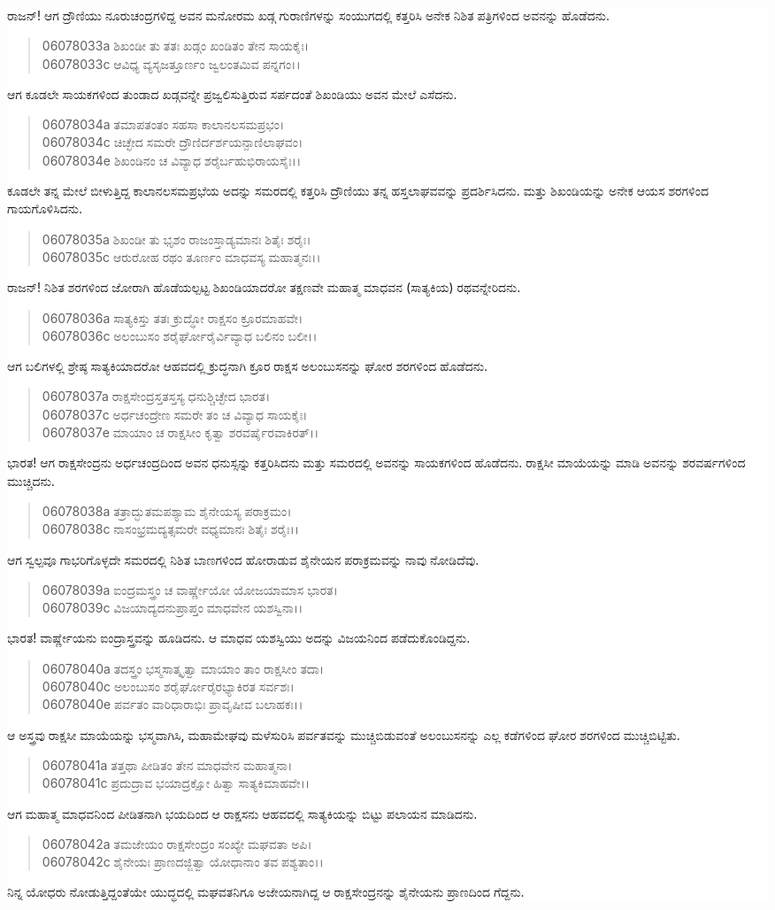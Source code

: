 ರಾಜನ್! ಆಗ ದ್ರೌಣಿಯು ನೂರುಚಂದ್ರಗಳಿದ್ದ ಅವನ ಮನೋರಮ ಖಡ್ಗ ಗುರಾಣಿಗಳನ್ನು ಸಂಯುಗದಲ್ಲಿ ಕತ್ತರಿಸಿ ಅನೇಕ ನಿಶಿತ ಪತ್ರಿಗಳಿಂದ ಅವನನ್ನು ಹೊಡೆದನು.

> 06078033a ಶಿಖಂಡೀ ತು ತತಃ ಖಡ್ಗಂ ಖಂಡಿತಂ ತೇನ ಸಾಯಕೈಃ।   
06078033c ಆವಿಧ್ಯ ವ್ಯಸೃಜತ್ತೂರ್ಣಂ ಜ್ವಲಂತಮಿವ ಪನ್ನಗಂ।।

ಆಗ ಕೂಡಲೇ ಸಾಯಕಗಳಿಂದ ತುಂಡಾದ ಖಡ್ಗವನ್ನೇ ಪ್ರಜ್ವಲಿಸುತ್ತಿರುವ ಸರ್ಪದಂತೆ ಶಿಖಂಡಿಯು ಅವನ ಮೇಲೆ ಎಸೆದನು.

> 06078034a ತಮಾಪತಂತಂ ಸಹಸಾ ಕಾಲಾನಲಸಮಪ್ರಭಂ।   
06078034c ಚಿಚ್ಛೇದ ಸಮರೇ ದ್ರೌಣಿರ್ದರ್ಶಯನ್ಪಾಣಿಲಾಘವಂ।   
06078034e ಶಿಖಂಡಿನಂ ಚ ವಿವ್ಯಾಧ ಶರೈರ್ಬಹುಭಿರಾಯಸೈಃ।।

ಕೂಡಲೇ ತನ್ನ ಮೇಲೆ ಬೀಳುತ್ತಿದ್ದ ಕಾಲಾನಲಸಮಪ್ರಭೆಯ ಅದನ್ನು ಸಮರದಲ್ಲಿ ಕತ್ತರಿಸಿ ದ್ರೌಣಿಯು ತನ್ನ ಹಸ್ತಲಾಘವವನ್ನು ಪ್ರದರ್ಶಿಸಿದನು. ಮತ್ತು ಶಿಖಂಡಿಯನ್ನು ಅನೇಕ ಆಯಸ ಶರಗಳಿಂದ ಗಾಯಗೊಳಿಸಿದನು.

> 06078035a ಶಿಖಂಡೀ ತು ಭೃಶಂ ರಾಜಂಸ್ತಾಡ್ಯಮಾನಃ ಶಿತೈಃ ಶರೈಃ।   
06078035c ಆರುರೋಹ ರಥಂ ತೂರ್ಣಂ ಮಾಧವಸ್ಯ ಮಹಾತ್ಮನಃ।।

ರಾಜನ್! ನಿಶಿತ ಶರಗಳಿಂದ ಜೋರಾಗಿ ಹೊಡೆಯಲ್ಪಟ್ಟ ಶಿಖಂಡಿಯಾದರೋ ತಕ್ಷಣವೇ ಮಹಾತ್ಮ ಮಾಧವನ (ಸಾತ್ಯಕಿಯ) ರಥವನ್ನೇರಿದನು.

> 06078036a ಸಾತ್ಯಕಿಸ್ತು ತತಃ ಕ್ರುದ್ಧೋ ರಾಕ್ಷಸಂ ಕ್ರೂರಮಾಹವೇ।   
06078036c ಅಲಂಬುಸಂ ಶರೈರ್ಘೋರೈರ್ವಿವ್ಯಾಧ ಬಲಿನಂ ಬಲೀ।।

ಆಗ ಬಲಿಗಳಲ್ಲಿ ಶ್ರೇಷ್ಠ ಸಾತ್ಯಕಿಯಾದರೋ ಆಹವದಲ್ಲಿ ಕ್ರುದ್ಧನಾಗಿ ಕ್ರೂರ ರಾಕ್ಷಸ ಅಲಂಬುಸನನ್ನು ಘೋರ ಶರಗಳಿಂದ ಹೊಡೆದನು.

> 06078037a ರಾಕ್ಷಸೇಂದ್ರಸ್ತತಸ್ತಸ್ಯ ಧನುಶ್ಚಿಚ್ಛೇದ ಭಾರತ।   
06078037c ಅರ್ಧಚಂದ್ರೇಣ ಸಮರೇ ತಂ ಚ ವಿವ್ಯಾಧ ಸಾಯಕೈಃ।   
06078037e ಮಾಯಾಂ ಚ ರಾಕ್ಷಸೀಂ ಕೃತ್ವಾ ಶರವರ್ಷೈರವಾಕಿರತ್।।

ಭಾರತ! ಆಗ ರಾಕ್ಷಸೇಂದ್ರನು ಅರ್ಧಚಂದ್ರದಿಂದ ಅವನ ಧನುಸ್ಸನ್ನು ಕತ್ತರಿಸಿದನು ಮತ್ತು ಸಮರದಲ್ಲಿ ಅವನನ್ನು ಸಾಯಕಗಳಿಂದ ಹೊಡೆದನು. ರಾಕ್ಷಸೀ ಮಾಯೆಯನ್ನು ಮಾಡಿ ಅವನನ್ನು ಶರವರ್ಷಗಳಿಂದ ಮುಚ್ಚಿದನು.

> 06078038a ತತ್ರಾದ್ಭುತಮಪಶ್ಯಾಮ ಶೈನೇಯಸ್ಯ ಪರಾಕ್ರಮಂ।   
06078038c ನಾಸಂಭ್ರಮದ್ಯತ್ಸಮರೇ ವಧ್ಯಮಾನಃ ಶಿತೈಃ ಶರೈಃ।।

ಆಗ ಸ್ವಲ್ಪವೂ ಗಾಭರಿಗೊಳ್ಳದೇ ಸಮರದಲ್ಲಿ ನಿಶಿತ ಬಾಣಗಳಿಂದ ಹೋರಾಡುವ ಶೈನೇಯನ ಪರಾಕ್ರಮವನ್ನು ನಾವು ನೋಡಿದೆವು.

> 06078039a ಐಂದ್ರಮಸ್ತ್ರಂ ಚ ವಾರ್ಷ್ಣೇಯೋ ಯೋಜಯಾಮಾಸ ಭಾರತ।   
06078039c ವಿಜಯಾದ್ಯದನುಪ್ರಾಪ್ತಂ ಮಾಧವೇನ ಯಶಸ್ವಿನಾ।।

ಭಾರತ! ವಾರ್ಷ್ಣೇಯನು ಐಂದ್ರಾಸ್ತ್ರವನ್ನು ಹೂಡಿದನು. ಆ ಮಾಧವ ಯಶಸ್ವಿಯು ಅದನ್ನು ವಿಜಯನಿಂದ ಪಡೆದುಕೊಂಡಿದ್ದನು.

> 06078040a ತದಸ್ತ್ರಂ ಭಸ್ಮಸಾತ್ಕೃತ್ವಾ ಮಾಯಾಂ ತಾಂ ರಾಕ್ಷಸೀಂ ತದಾ।   
06078040c ಅಲಂಬುಸಂ ಶರೈರ್ಘೋರೈರಭ್ಯಾಕಿರತ ಸರ್ವಶಃ।   
06078040e ಪರ್ವತಂ ವಾರಿಧಾರಾಭಿಃ ಪ್ರಾವೃಷೀವ ಬಲಾಹಕಃ।।

ಆ ಅಸ್ತ್ರವು ರಾಕ್ಷಸೀ ಮಾಯೆಯನ್ನು ಭಸ್ಮವಾಗಿಸಿ, ಮಹಾಮೇಘವು ಮಳೆಸುರಿಸಿ ಪರ್ವತವನ್ನು ಮುಚ್ಚಿಬಿಡುವಂತೆ ಅಲಂಬುಸನನ್ನು ಎಲ್ಲ ಕಡೆಗಳಿಂದ ಘೋರ ಶರಗಳಿಂದ ಮುಚ್ಚಿಬಿಟ್ಟಿತು.

> 06078041a ತತ್ತಥಾ ಪೀಡಿತಂ ತೇನ ಮಾಧವೇನ ಮಹಾತ್ಮನಾ।   
06078041c ಪ್ರದುದ್ರಾವ ಭಯಾದ್ರಕ್ಷೋ ಹಿತ್ವಾ ಸಾತ್ಯಕಿಮಾಹವೇ।।

ಆಗ ಮಹಾತ್ಮ ಮಾಧವನಿಂದ ಪೀಡಿತನಾಗಿ ಭಯದಿಂದ ಆ ರಾಕ್ಷಸನು ಆಹವದಲ್ಲಿ ಸಾತ್ಯಕಿಯನ್ನು ಬಿಟ್ಟು ಪಲಾಯನ ಮಾಡಿದನು.

> 06078042a ತಮಜೇಯಂ ರಾಕ್ಷಸೇಂದ್ರಂ ಸಂಖ್ಯೇ ಮಘವತಾ ಅಪಿ।   
06078042c ಶೈನೇಯಃ ಪ್ರಾಣದಜ್ಜಿತ್ವಾ ಯೋಧಾನಾಂ ತವ ಪಶ್ಯತಾಂ।।

ನಿನ್ನ ಯೋಧರು ನೋಡುತ್ತಿದ್ದಂತೆಯೇ ಯುದ್ಧದಲ್ಲಿ ಮಘವತನಿಗೂ ಅಜೇಯನಾಗಿದ್ದ ಆ ರಾಕ್ಷಸೇಂದ್ರನನ್ನು ಶೈನೇಯನು ಪ್ರಾಣದಿಂದ ಗೆದ್ದನು.
